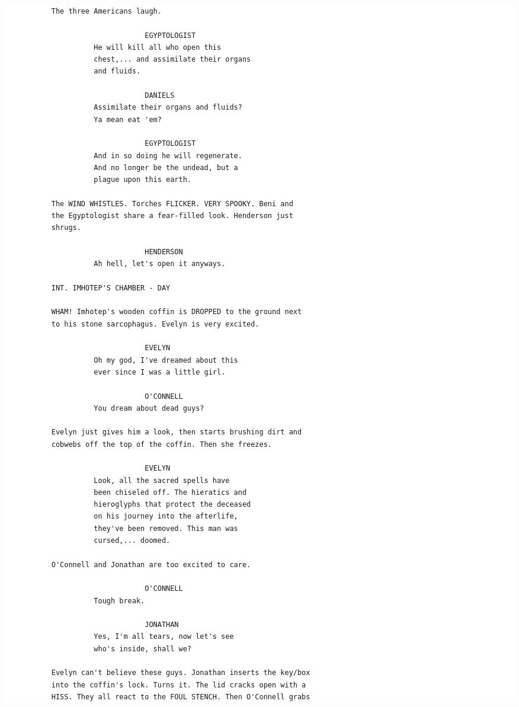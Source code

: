               The three Americans laugh.

                                     EGYPTOLOGIST
                         He will kill all who open this 
                         chest,... and assimilate their organs 
                         and fluids.

                                     DANIELS
                         Assimilate their organs and fluids? 
                         Ya mean eat 'em?

                                     EGYPTOLOGIST
                         And in so doing he will regenerate. 
                         And no longer be the undead, but a 
                         plague upon this earth.

               The WIND WHISTLES. Torches FLICKER. VERY SPOOKY. Beni and 
               the Egyptologist share a fear-filled look. Henderson just 
               shrugs.

                                     HENDERSON
                         Ah hell, let's open it anyways.

               INT. IMHOTEP'S CHAMBER - DAY

               WHAM! Imhotep's wooden coffin is DROPPED to the ground next 
               to his stone sarcophagus. Evelyn is very excited.

                                     EVELYN
                         Oh my god, I've dreamed about this 
                         ever since I was a little girl.

                                     O'CONNELL
                         You dream about dead guys?

               Evelyn just gives him a look, then starts brushing dirt and 
               cobwebs off the top of the coffin. Then she freezes.

                                     EVELYN
                         Look, all the sacred spells have 
                         been chiseled off. The hieratics and 
                         hieroglyphs that protect the deceased 
                         on his journey into the afterlife, 
                         they've been removed. This man was 
                         cursed,... doomed.

               O'Connell and Jonathan are too excited to care.

                                     O'CONNELL
                         Tough break.

                                     JONATHAN
                         Yes, I'm all tears, now let's see 
                         who's inside, shall we?

               Evelyn can't believe these guys. Jonathan inserts the key/box 
               into the coffin's lock. Turns it. The lid cracks open with a 
               HISS. They all react to the FOUL STENCH. Then O'Connell grabs
